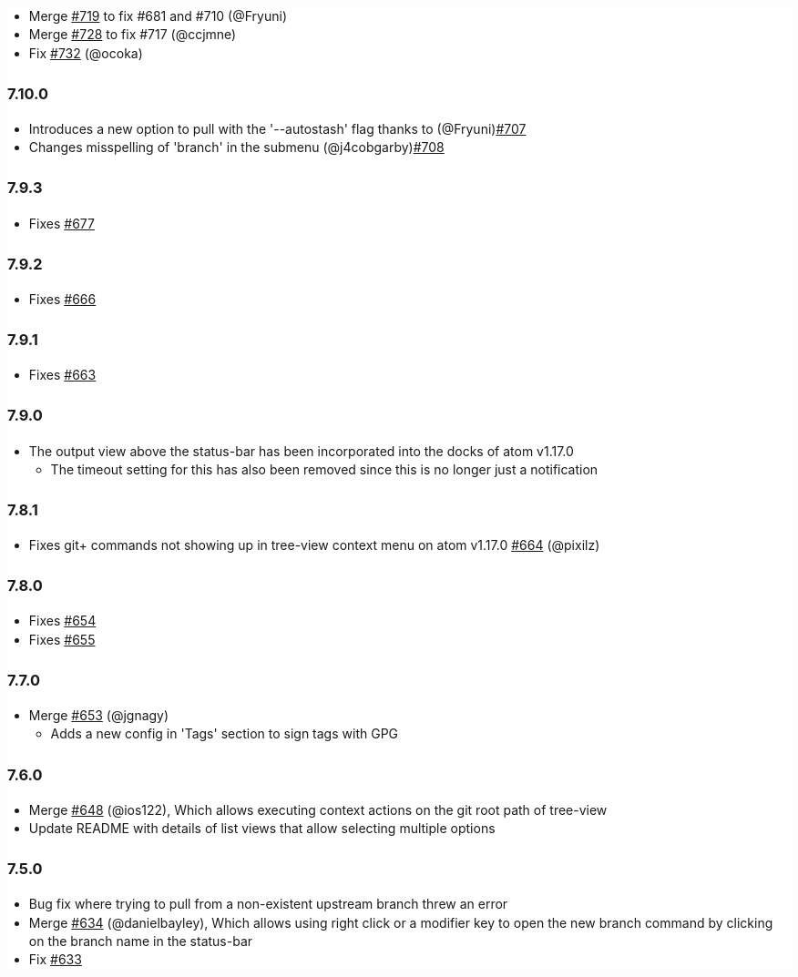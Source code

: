 - Merge [#719](https://github.com/akonwi/git-plus/pull/719) to fix #681 and #710 (@Fryuni)
- Merge [#728](https://github.com/akonwi/git-plus/pull/728) to fix #717 (@ccjmne)
- Fix [#732](https://github.com/akonwi/git-plus/pull/732) (@ocoka)

### 7.10.0

- Introduces a new option to pull with the '--autostash' flag thanks to (@Fryuni)[#707](https://github.com/akonwi/git-plus/pull/707)
- Changes misspelling of 'branch' in the submenu (@j4cobgarby)[#708](https://github.com/akonwi/git-plus/pull/708)

### 7.9.3

- Fixes [#677](https://github.com/akonwi/git-plus/pull/677)

### 7.9.2

- Fixes [#666](https://github.com/akonwi/git-plus/pull/666)

### 7.9.1

- Fixes [#663](https://github.com/akonwi/git-plus/pull/663)

### 7.9.0

- The output view above the status-bar has been incorporated into the docks of atom v1.17.0
  - The timeout setting for this has also been removed since this is no longer just a notification

### 7.8.1

- Fixes git+ commands not showing up in tree-view context menu
  on atom v1.17.0 [#664](https://github.com/akonwi/git-plus/pull/664) (@pixilz)

### 7.8.0

- Fixes [#654](https://github.com/akonwi/git-plus/issues/654)
- Fixes [#655](https://github.com/akonwi/git-plus/issues/655)

### 7.7.0

- Merge [#653](https://github.com/akonwi/git-plus/pull/653) (@jgnagy)
  - Adds a new config in 'Tags' section to sign tags with GPG

### 7.6.0

- Merge [#648](https://github.com/akonwi/git-plus/pull/648) (@ios122), Which allows executing context actions on the git root path of tree-view
- Update README with details of list views that allow selecting multiple options

### 7.5.0

- Bug fix where trying to pull from a non-existent upstream branch threw an error
- Merge [#634](https://github.com/akonwi/git-plus/pull/634) (@danielbayley), Which allows using right click or a modifier key
  to open the new branch command by clicking on the branch name in the status-bar
- Fix [#633](@oppin)
